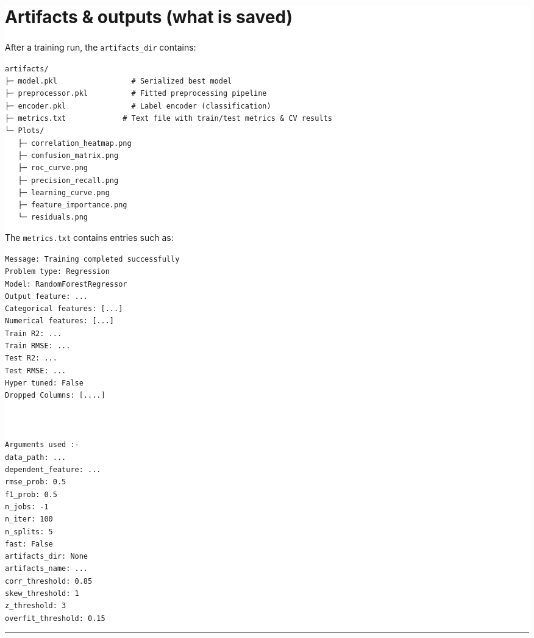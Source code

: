 
# Artifacts & outputs (what is saved)

After a training run, the `artifacts_dir` contains:

```
artifacts/
├─ model.pkl                 # Serialized best model
├─ preprocessor.pkl          # Fitted preprocessing pipeline
├─ encoder.pkl               # Label encoder (classification)
├─ metrics.txt             # Text file with train/test metrics & CV results
└─ Plots/
   ├─ correlation_heatmap.png
   ├─ confusion_matrix.png
   ├─ roc_curve.png
   ├─ precision_recall.png
   ├─ learning_curve.png
   ├─ feature_importance.png
   └─ residuals.png
```

The `metrics.txt` contains entries such as:

```
Message: Training completed successfully
Problem type: Regression
Model: RandomForestRegressor
Output feature: ...
Categorical features: [...]
Numerical features: [...]
Train R2: ...
Train RMSE: ...
Test R2: ...
Test RMSE: ...
Hyper tuned: False
Dropped Columns: [....]



Arguments used :- 
data_path: ...
dependent_feature: ...
rmse_prob: 0.5
f1_prob: 0.5
n_jobs: -1
n_iter: 100
n_splits: 5
fast: False
artifacts_dir: None
artifacts_name: ...
corr_threshold: 0.85
skew_threshold: 1
z_threshold: 3
overfit_threshold: 0.15

```

---